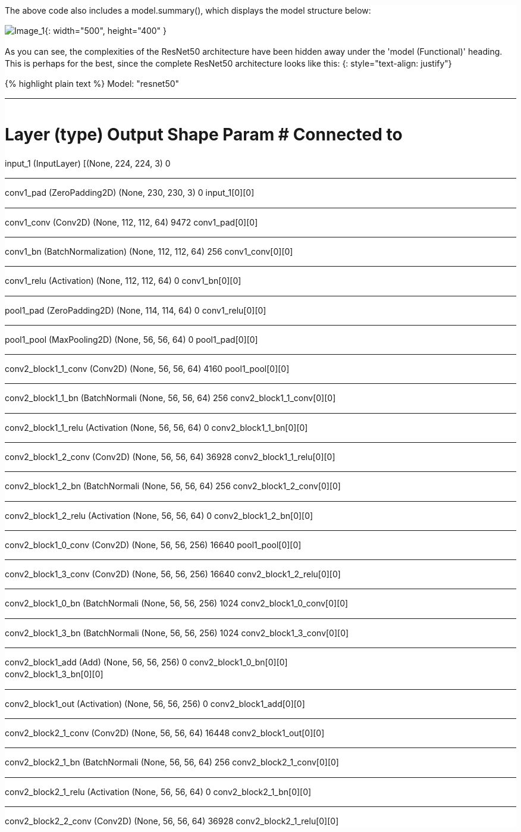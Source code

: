 The above code also includes a model.summary(), which displays the model structure below:

![Image_1](/agneev-blog/assets/img/img_2_1.png?raw=true){: width="500", height="400" }

As you can see, the complexities of the ResNet50 architecture have been hidden away under the 'model (Functional)' heading. This is perhaps for the best, since the complete ResNet50 architecture looks like this:
{: style="text-align: justify"}

{% highlight plain text %}
Model: "resnet50"
__________________________________________________________________________________________________
Layer (type)                    Output Shape         Param #     Connected to                     
==================================================================================================
input_1 (InputLayer)            [(None, 224, 224, 3) 0                                            
__________________________________________________________________________________________________
conv1_pad (ZeroPadding2D)       (None, 230, 230, 3)  0           input_1[0][0]                    
__________________________________________________________________________________________________
conv1_conv (Conv2D)             (None, 112, 112, 64) 9472        conv1_pad[0][0]                  
__________________________________________________________________________________________________
conv1_bn (BatchNormalization)   (None, 112, 112, 64) 256         conv1_conv[0][0]                 
__________________________________________________________________________________________________
conv1_relu (Activation)         (None, 112, 112, 64) 0           conv1_bn[0][0]                   
__________________________________________________________________________________________________
pool1_pad (ZeroPadding2D)       (None, 114, 114, 64) 0           conv1_relu[0][0]                 
__________________________________________________________________________________________________
pool1_pool (MaxPooling2D)       (None, 56, 56, 64)   0           pool1_pad[0][0]                  
__________________________________________________________________________________________________
conv2_block1_1_conv (Conv2D)    (None, 56, 56, 64)   4160        pool1_pool[0][0]                 
__________________________________________________________________________________________________
conv2_block1_1_bn (BatchNormali (None, 56, 56, 64)   256         conv2_block1_1_conv[0][0]        
__________________________________________________________________________________________________
conv2_block1_1_relu (Activation (None, 56, 56, 64)   0           conv2_block1_1_bn[0][0]          
__________________________________________________________________________________________________
conv2_block1_2_conv (Conv2D)    (None, 56, 56, 64)   36928       conv2_block1_1_relu[0][0]        
__________________________________________________________________________________________________
conv2_block1_2_bn (BatchNormali (None, 56, 56, 64)   256         conv2_block1_2_conv[0][0]        
__________________________________________________________________________________________________
conv2_block1_2_relu (Activation (None, 56, 56, 64)   0           conv2_block1_2_bn[0][0]          
__________________________________________________________________________________________________
conv2_block1_0_conv (Conv2D)    (None, 56, 56, 256)  16640       pool1_pool[0][0]                 
__________________________________________________________________________________________________
conv2_block1_3_conv (Conv2D)    (None, 56, 56, 256)  16640       conv2_block1_2_relu[0][0]        
__________________________________________________________________________________________________
conv2_block1_0_bn (BatchNormali (None, 56, 56, 256)  1024        conv2_block1_0_conv[0][0]        
__________________________________________________________________________________________________
conv2_block1_3_bn (BatchNormali (None, 56, 56, 256)  1024        conv2_block1_3_conv[0][0]        
__________________________________________________________________________________________________
conv2_block1_add (Add)          (None, 56, 56, 256)  0           conv2_block1_0_bn[0][0]          
                                                                 conv2_block1_3_bn[0][0]          
__________________________________________________________________________________________________
conv2_block1_out (Activation)   (None, 56, 56, 256)  0           conv2_block1_add[0][0]           
__________________________________________________________________________________________________
conv2_block2_1_conv (Conv2D)    (None, 56, 56, 64)   16448       conv2_block1_out[0][0]           
__________________________________________________________________________________________________
conv2_block2_1_bn (BatchNormali (None, 56, 56, 64)   256         conv2_block2_1_conv[0][0]        
__________________________________________________________________________________________________
conv2_block2_1_relu (Activation (None, 56, 56, 64)   0           conv2_block2_1_bn[0][0]          
__________________________________________________________________________________________________
conv2_block2_2_conv (Conv2D)    (None, 56, 56, 64)   36928       conv2_block2_1_relu[0][0]        